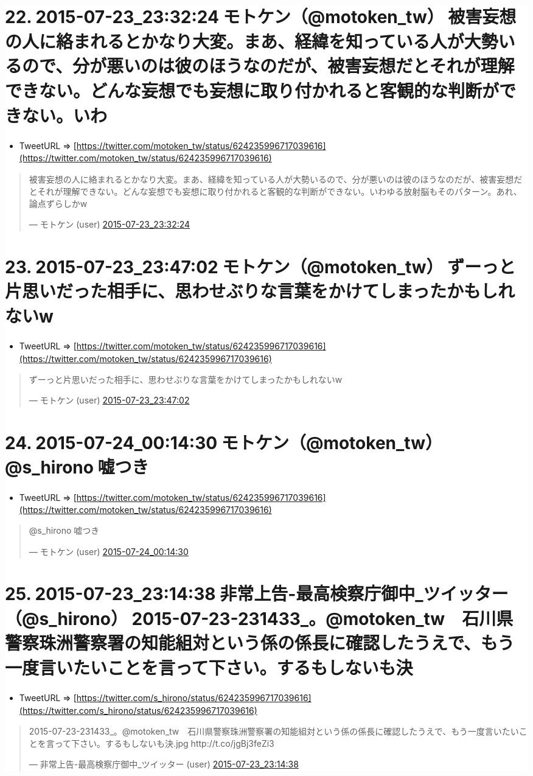# 22. 2015-07-23_23:32:24 モトケン（@motoken_tw） 被害妄想の人に絡まれるとかなり大変。まあ、経緯を知っている人が大勢いるので、分が悪いのは彼のほうなのだが、被害妄想だとそれが理解できない。どんな妄想でも妄想に取り付かれると客観的な判断ができない。いわ

- TweetURL => [https://twitter.com/motoken_tw/status/624235996717039616](https://twitter.com/motoken_tw/status/624235996717039616)


<blockquote class="twitter-tweet"><p lang="ja" dir="ltr">被害妄想の人に絡まれるとかなり大変。まあ、経緯を知っている人が大勢いるので、分が悪いのは彼のほうなのだが、被害妄想だとそれが理解できない。どんな妄想でも妄想に取り付かれると客観的な判断ができない。いわゆる放射脳もそのパターン。あれ、論点ずらしかw</p>&mdash; モトケン (user) <a href="https://twitter.com/motoken_tw/status/624225555647434752">2015-07-23_23:32:24</a></blockquote> <script async src="https://platform.twitter.com/widgets.js" charset="utf-8"></script>

<div style="page-break-before:always"></div>

# 23. 2015-07-23_23:47:02 モトケン（@motoken_tw） ずーっと片思いだった相手に、思わせぶりな言葉をかけてしまったかもしれないw

- TweetURL => [https://twitter.com/motoken_tw/status/624235996717039616](https://twitter.com/motoken_tw/status/624235996717039616)


<blockquote class="twitter-tweet"><p lang="ja" dir="ltr">ずーっと片思いだった相手に、思わせぶりな言葉をかけてしまったかもしれないw</p>&mdash; モトケン (user) <a href="https://twitter.com/motoken_tw/status/624229238409928704">2015-07-23_23:47:02</a></blockquote> <script async src="https://platform.twitter.com/widgets.js" charset="utf-8"></script>

<div style="page-break-before:always"></div>

# 24. 2015-07-24_00:14:30 モトケン（@motoken_tw） @s_hirono 嘘つき

- TweetURL => [https://twitter.com/motoken_tw/status/624235996717039616](https://twitter.com/motoken_tw/status/624235996717039616)


<blockquote class="twitter-tweet"><p lang="ja" dir="ltr">@s_hirono 嘘つき</p>&mdash; モトケン (user) <a href="https://twitter.com/motoken_tw/status/624236151432310786">2015-07-24_00:14:30</a></blockquote> <script async src="https://platform.twitter.com/widgets.js" charset="utf-8"></script>

<div style="page-break-before:always"></div>

# 25. 2015-07-23_23:14:38 非常上告-最高検察庁御中_ツイッター（@s_hirono） 2015-07-23-231433_。@motoken_tw　石川県警察珠洲警察署の知能組対という係の係長に確認したうえで、もう一度言いたいことを言って下さい。するもしないも決

- TweetURL => [https://twitter.com/s_hirono/status/624235996717039616](https://twitter.com/s_hirono/status/624235996717039616)


<blockquote class="twitter-tweet"><p lang="ja" dir="ltr">2015-07-23-231433_。@motoken_tw　石川県警察珠洲警察署の知能組対という係の係長に確認したうえで、もう一度言いたいことを言って下さい。するもしないも決.jpg http://t.co/jgBj3feZi3</p>&mdash; 非常上告-最高検察庁御中_ツイッター (user) <a href="https://twitter.com/s_hirono/status/624221082057216000">2015-07-23_23:14:38</a></blockquote> <script async src="https://platform.twitter.com/widgets.js" charset="utf-8"></script>
